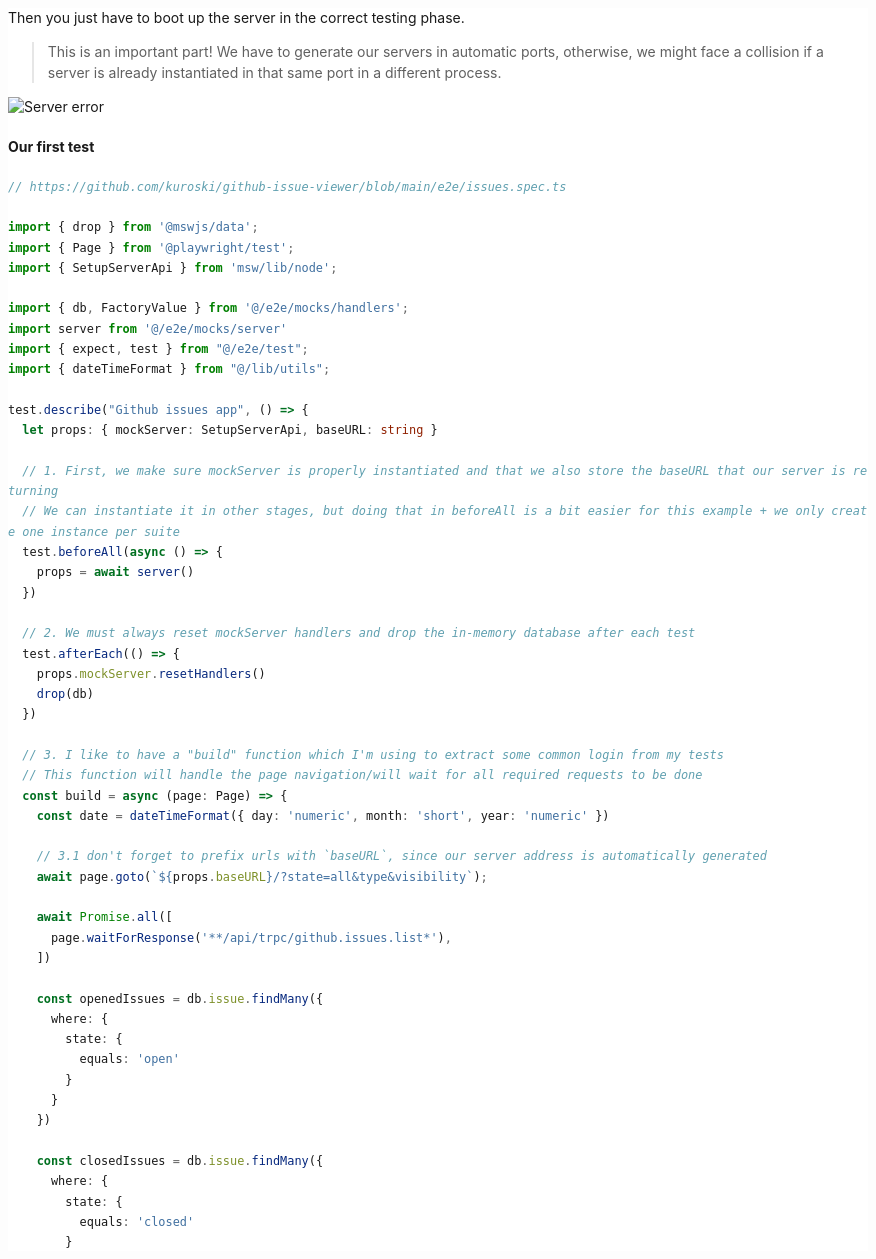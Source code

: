 Then you just have to boot up the server in the correct testing phase.

> This is an important part! We have to generate our servers in automatic ports, otherwise, we might face a collision if a server is already instantiated in that same port in a different process.

![Server error](https://dev-to-uploads.s3.amazonaws.com/uploads/articles/quw2qrachpw1bai7b4fu.png)
 
#### Our first test

``` typescript
// https://github.com/kuroski/github-issue-viewer/blob/main/e2e/issues.spec.ts

import { drop } from '@mswjs/data';
import { Page } from '@playwright/test';
import { SetupServerApi } from 'msw/lib/node';

import { db, FactoryValue } from '@/e2e/mocks/handlers';
import server from '@/e2e/mocks/server'
import { expect, test } from "@/e2e/test";
import { dateTimeFormat } from "@/lib/utils";

test.describe("Github issues app", () => {
  let props: { mockServer: SetupServerApi, baseURL: string }

  // 1. First, we make sure mockServer is properly instantiated and that we also store the baseURL that our server is returning
  // We can instantiate it in other stages, but doing that in beforeAll is a bit easier for this example + we only create one instance per suite
  test.beforeAll(async () => {
    props = await server()
  })
  
  // 2. We must always reset mockServer handlers and drop the in-memory database after each test 
  test.afterEach(() => {
    props.mockServer.resetHandlers()
    drop(db)
  })
  
  // 3. I like to have a "build" function which I'm using to extract some common login from my tests
  // This function will handle the page navigation/will wait for all required requests to be done
  const build = async (page: Page) => {
    const date = dateTimeFormat({ day: 'numeric', month: 'short', year: 'numeric' })
    
    // 3.1 don't forget to prefix urls with `baseURL`, since our server address is automatically generated
    await page.goto(`${props.baseURL}/?state=all&type&visibility`);

    await Promise.all([
      page.waitForResponse('**/api/trpc/github.issues.list*'),
    ])

    const openedIssues = db.issue.findMany({
      where: {
        state: {
          equals: 'open'
        }
      }
    })

    const closedIssues = db.issue.findMany({
      where: {
        state: {
          equals: 'closed'
        }
```